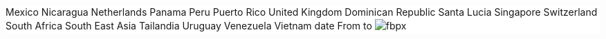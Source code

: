 Mexico
Nicaragua
Netherlands
Panama
Peru
Puerto Rico
United Kingdom
Dominican Republic
Santa Lucia
Singapore
Switzerland
South Africa
South East Asia
Tailandia
Uruguay
Venezuela
Vietnam
date
From
to
![fbpx](data:image/svg+xml,%3Csvg%20xmlns=')